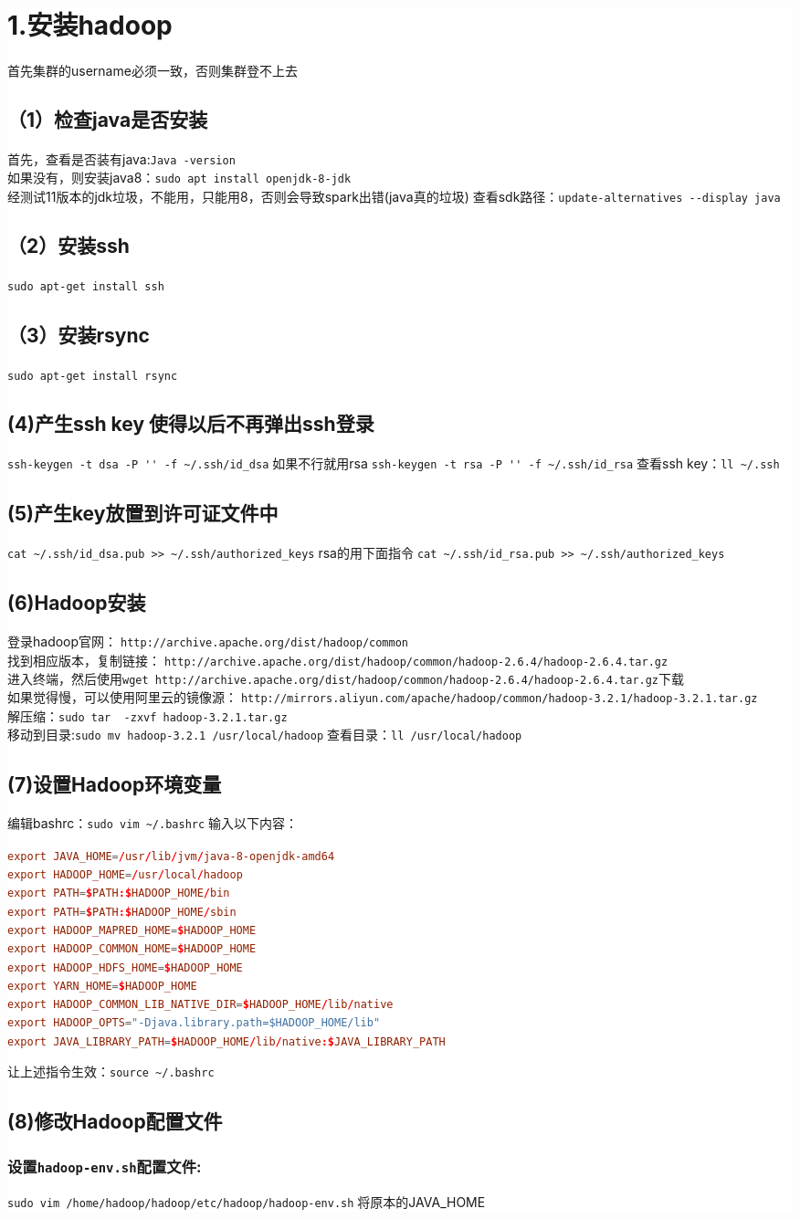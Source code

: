 # 1.安装hadoop
首先集群的username必须一致，否则集群登不上去
## （1）检查java是否安装
首先，查看是否装有java:`Java -version`  
如果没有，则安装java8：`sudo apt install openjdk-8-jdk`  
经测试11版本的jdk垃圾，不能用，只能用8，否则会导致spark出错(java真的垃圾)
查看sdk路径：`update-alternatives --display java`  
## （2）安装ssh
`sudo apt-get install ssh`
## （3）安装rsync
`sudo apt-get install rsync`
## (4)产生ssh key 使得以后不再弹出ssh登录
`ssh-keygen -t dsa -P '' -f ~/.ssh/id_dsa`
如果不行就用rsa
`ssh-keygen -t rsa -P '' -f ~/.ssh/id_rsa`
查看ssh key：`ll ~/.ssh`
## (5)产生key放置到许可证文件中
`cat ~/.ssh/id_dsa.pub >> ~/.ssh/authorized_keys`
rsa的用下面指令
`cat ~/.ssh/id_rsa.pub >> ~/.ssh/authorized_keys`
## (6)Hadoop安装
登录hadoop官网：
`http://archive.apache.org/dist/hadoop/common`  
找到相应版本，复制链接：
`http://archive.apache.org/dist/hadoop/common/hadoop-2.6.4/hadoop-2.6.4.tar.gz`  
进入终端，然后使用`wget http://archive.apache.org/dist/hadoop/common/hadoop-2.6.4/hadoop-2.6.4.tar.gz`下载  
如果觉得慢，可以使用阿里云的镜像源：
`http://mirrors.aliyun.com/apache/hadoop/common/hadoop-3.2.1/hadoop-3.2.1.tar.gz`  
解压缩：`sudo tar  -zxvf hadoop-3.2.1.tar.gz`  
移动到目录:`sudo mv hadoop-3.2.1 /usr/local/hadoop`
查看目录：`ll /usr/local/hadoop`
## (7)设置Hadoop环境变量
编辑bashrc：`sudo vim ~/.bashrc`
输入以下内容：
```conf
export JAVA_HOME=/usr/lib/jvm/java-8-openjdk-amd64
export HADOOP_HOME=/usr/local/hadoop
export PATH=$PATH:$HADOOP_HOME/bin
export PATH=$PATH:$HADOOP_HOME/sbin
export HADOOP_MAPRED_HOME=$HADOOP_HOME
export HADOOP_COMMON_HOME=$HADOOP_HOME
export HADOOP_HDFS_HOME=$HADOOP_HOME
export YARN_HOME=$HADOOP_HOME
export HADOOP_COMMON_LIB_NATIVE_DIR=$HADOOP_HOME/lib/native
export HADOOP_OPTS="-Djava.library.path=$HADOOP_HOME/lib"
export JAVA_LIBRARY_PATH=$HADOOP_HOME/lib/native:$JAVA_LIBRARY_PATH
```
让上述指令生效：`source ~/.bashrc`
## (8)修改Hadoop配置文件
### 设置`hadoop-env.sh`配置文件:
`sudo vim /home/hadoop/hadoop/etc/hadoop/hadoop-env.sh`
将原本的JAVA_HOME
```conf
```